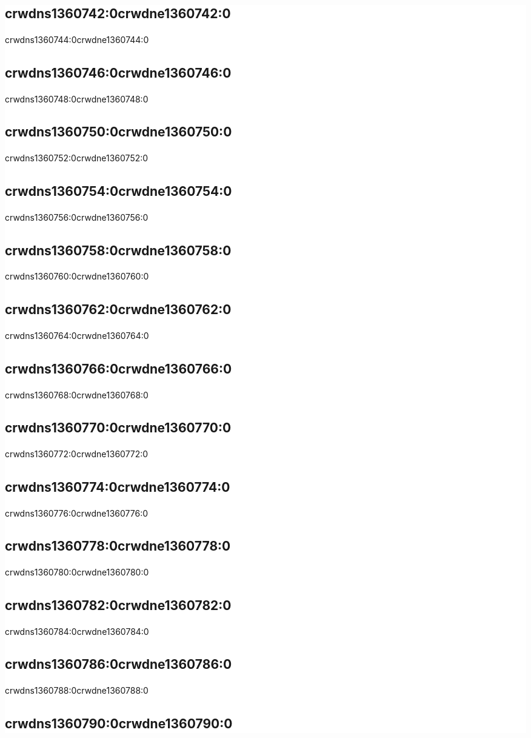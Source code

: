 ## crwdns1360742:0crwdne1360742:0

crwdns1360744:0crwdne1360744:0

## crwdns1360746:0crwdne1360746:0

crwdns1360748:0crwdne1360748:0

## crwdns1360750:0crwdne1360750:0

crwdns1360752:0crwdne1360752:0

## crwdns1360754:0crwdne1360754:0

crwdns1360756:0crwdne1360756:0

## crwdns1360758:0crwdne1360758:0

crwdns1360760:0crwdne1360760:0

## crwdns1360762:0crwdne1360762:0

crwdns1360764:0crwdne1360764:0

## crwdns1360766:0crwdne1360766:0

crwdns1360768:0crwdne1360768:0

## crwdns1360770:0crwdne1360770:0

crwdns1360772:0crwdne1360772:0

## crwdns1360774:0crwdne1360774:0

crwdns1360776:0crwdne1360776:0

## crwdns1360778:0crwdne1360778:0

crwdns1360780:0crwdne1360780:0

## crwdns1360782:0crwdne1360782:0

crwdns1360784:0crwdne1360784:0

## crwdns1360786:0crwdne1360786:0

crwdns1360788:0crwdne1360788:0

## crwdns1360790:0crwdne1360790:0
